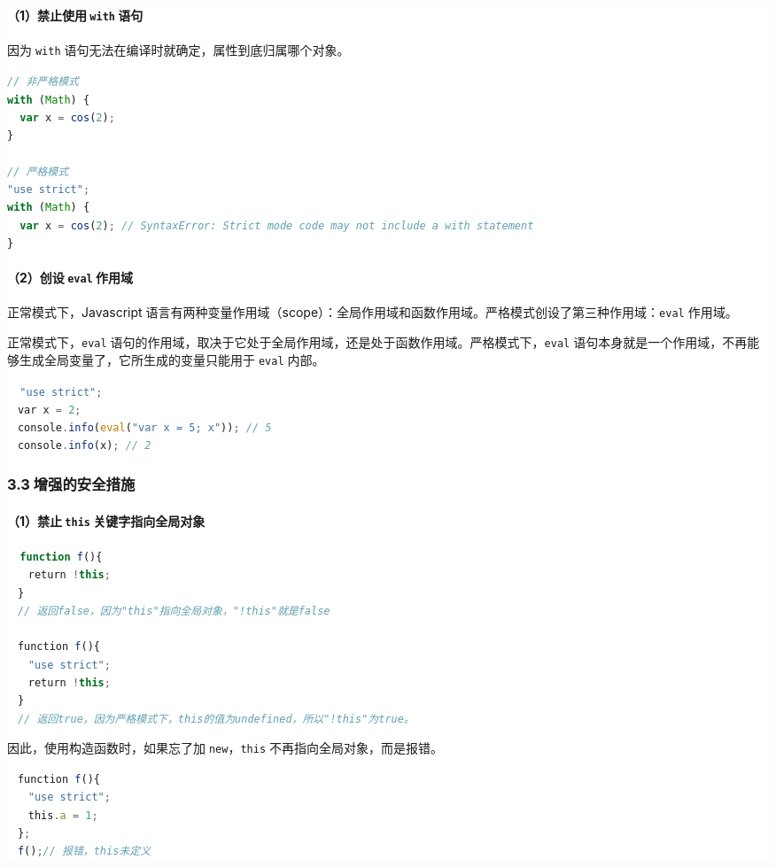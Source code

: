 #### （1）禁止使用 `with` 语句

因为 `with` 语句无法在编译时就确定，属性到底归属哪个对象。

```javascript
// 非严格模式
with (Math) {
  var x = cos(2);
}

// 严格模式
"use strict";
with (Math) {
  var x = cos(2); // SyntaxError: Strict mode code may not include a with statement
}
```

#### （2）创设 `eval` 作用域

正常模式下，Javascript 语言有两种变量作用域（scope）：全局作用域和函数作用域。严格模式创设了第三种作用域：`eval` 作用域。

正常模式下，`eval` 语句的作用域，取决于它处于全局作用域，还是处于函数作用域。严格模式下，`eval` 语句本身就是一个作用域，不再能够生成全局变量了，它所生成的变量只能用于 `eval` 内部。

```javascript
  "use strict";
　var x = 2;
　console.info(eval("var x = 5; x")); // 5
　console.info(x); // 2
```

### 3.3 增强的安全措施

#### （1）禁止 `this` 关键字指向全局对象

```javascript
  function f(){
　　return !this;
　}
　// 返回false，因为"this"指向全局对象，"!this"就是false

　function f(){
　　"use strict";
　　return !this;
　}
　// 返回true，因为严格模式下，this的值为undefined，所以"!this"为true。
```

因此，使用构造函数时，如果忘了加 `new`，`this` 不再指向全局对象，而是报错。

```javascript
　function f(){
　　"use strict";
　　this.a = 1;
　};
　f();// 报错，this未定义
```
